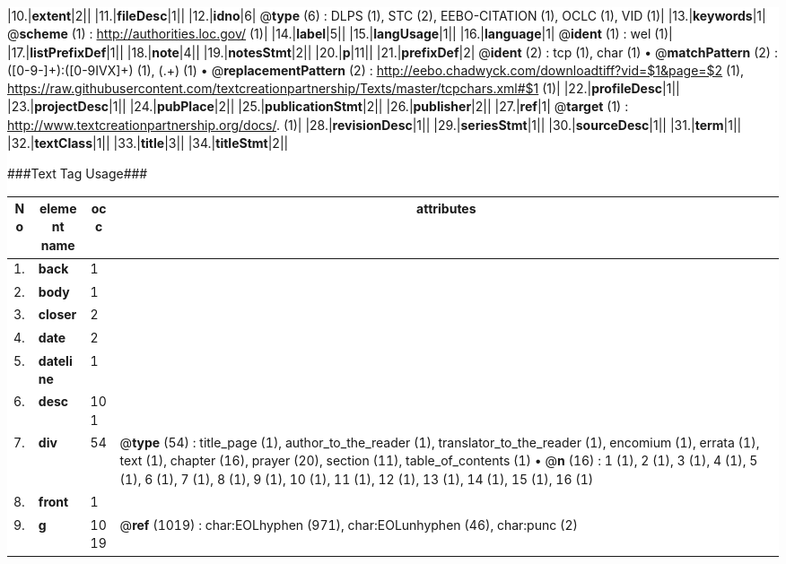 |10.|__extent__|2||
|11.|__fileDesc__|1||
|12.|__idno__|6| @__type__ (6) : DLPS (1), STC (2), EEBO-CITATION (1), OCLC (1), VID (1)|
|13.|__keywords__|1| @__scheme__ (1) : http://authorities.loc.gov/ (1)|
|14.|__label__|5||
|15.|__langUsage__|1||
|16.|__language__|1| @__ident__ (1) : wel (1)|
|17.|__listPrefixDef__|1||
|18.|__note__|4||
|19.|__notesStmt__|2||
|20.|__p__|11||
|21.|__prefixDef__|2| @__ident__ (2) : tcp (1), char (1)  •  @__matchPattern__ (2) : ([0-9\-]+):([0-9IVX]+) (1), (.+) (1)  •  @__replacementPattern__ (2) : http://eebo.chadwyck.com/downloadtiff?vid=$1&page=$2 (1), https://raw.githubusercontent.com/textcreationpartnership/Texts/master/tcpchars.xml#$1 (1)|
|22.|__profileDesc__|1||
|23.|__projectDesc__|1||
|24.|__pubPlace__|2||
|25.|__publicationStmt__|2||
|26.|__publisher__|2||
|27.|__ref__|1| @__target__ (1) : http://www.textcreationpartnership.org/docs/. (1)|
|28.|__revisionDesc__|1||
|29.|__seriesStmt__|1||
|30.|__sourceDesc__|1||
|31.|__term__|1||
|32.|__textClass__|1||
|33.|__title__|3||
|34.|__titleStmt__|2||


###Text Tag Usage###

|No|element name|occ|attributes|
|---|---|---|---|
|1.|__back__|1||
|2.|__body__|1||
|3.|__closer__|2||
|4.|__date__|2||
|5.|__dateline__|1||
|6.|__desc__|101||
|7.|__div__|54| @__type__ (54) : title_page (1), author_to_the_reader (1), translator_to_the_reader (1), encomium (1), errata (1), text (1), chapter (16), prayer (20), section (11), table_of_contents (1)  •  @__n__ (16) : 1 (1), 2 (1), 3 (1), 4 (1), 5 (1), 6 (1), 7 (1), 8 (1), 9 (1), 10 (1), 11 (1), 12 (1), 13 (1), 14 (1), 15 (1), 16 (1)|
|8.|__front__|1||
|9.|__g__|1019| @__ref__ (1019) : char:EOLhyphen (971), char:EOLunhyphen (46), char:punc (2)|